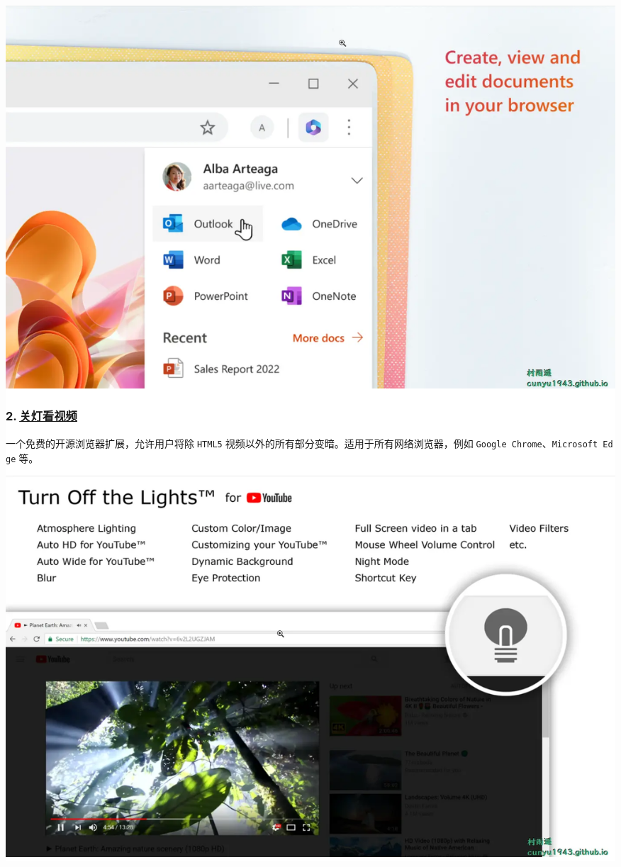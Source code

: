 ![](assets/1695607160427.webp)

### 2. [关灯看视频](https://www.turnoffthelights.com/zh-cn/)

一个免费的开源浏览器扩展，允许用户将除 `HTML5` 视频以外的所有部分变暗。适用于所有网络浏览器，例如 `Google Chrome`、`Microsoft Edge` 等。

![](assets/1695607160706.webp)
